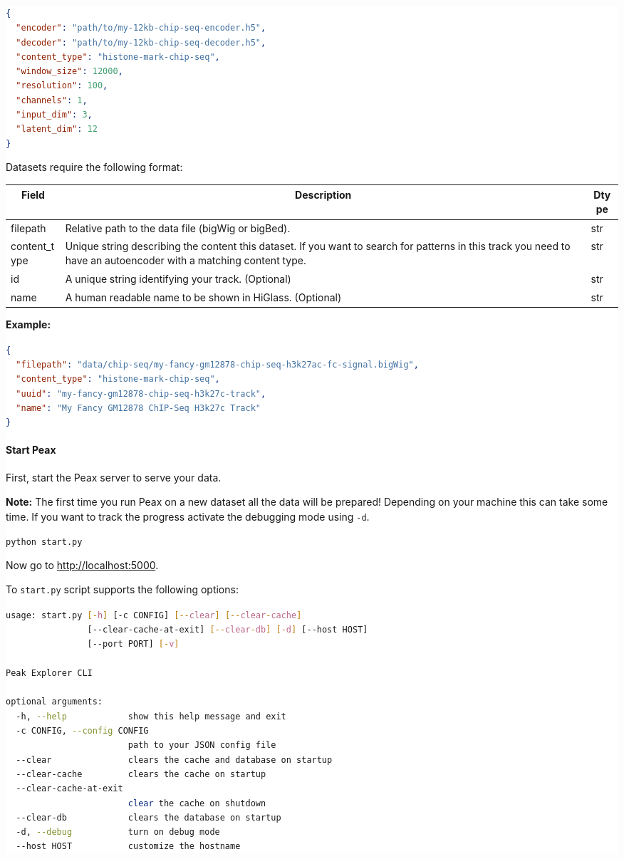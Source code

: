 ```json
{
  "encoder": "path/to/my-12kb-chip-seq-encoder.h5",
  "decoder": "path/to/my-12kb-chip-seq-decoder.h5",
  "content_type": "histone-mark-chip-seq",
  "window_size": 12000,
  "resolution": 100,
  "channels": 1,
  "input_dim": 3,
  "latent_dim": 12
}
```

Datasets require the following format:

| Field        | Description                                                                                                                                                       | Dtype |
| ------------ | ----------------------------------------------------------------------------------------------------------------------------------------------------------------- | ----- |
| filepath     | Relative path to the data file (bigWig or bigBed).                                                                                                                | str   |
| content_type | Unique string describing the content this dataset. If you want to search for patterns in this track you need to have an autoencoder with a matching content type. | str   |
| id           | A unique string identifying your track. (Optional)                                                                                                                | str   |
| name         | A human readable name to be shown in HiGlass. (Optional)                                                                                                          | str   |

**Example:**

```json
{
  "filepath": "data/chip-seq/my-fancy-gm12878-chip-seq-h3k27ac-fc-signal.bigWig",
  "content_type": "histone-mark-chip-seq",
  "uuid": "my-fancy-gm12878-chip-seq-h3k27c-track",
  "name": "My Fancy GM12878 ChIP-Seq H3k27c Track"
}
```

#### Start Peax

First, start the Peax server to serve your data.

**Note:** The first time you run Peax on a new dataset all the data will be prepared!
Depending on your machine this can take some time. If you want to track the progress
activate the debugging mode using `-d`.

```bash
python start.py
```

Now go to [http://localhost:5000](http://localhost:5000).

To `start.py` script supports the following options:

```bash
usage: start.py [-h] [-c CONFIG] [--clear] [--clear-cache]
                [--clear-cache-at-exit] [--clear-db] [-d] [--host HOST]
                [--port PORT] [-v]

Peak Explorer CLI

optional arguments:
  -h, --help            show this help message and exit
  -c CONFIG, --config CONFIG
                        path to your JSON config file
  --clear               clears the cache and database on startup
  --clear-cache         clears the cache on startup
  --clear-cache-at-exit
                        clear the cache on shutdown
  --clear-db            clears the database on startup
  -d, --debug           turn on debug mode
  --host HOST           customize the hostname
```